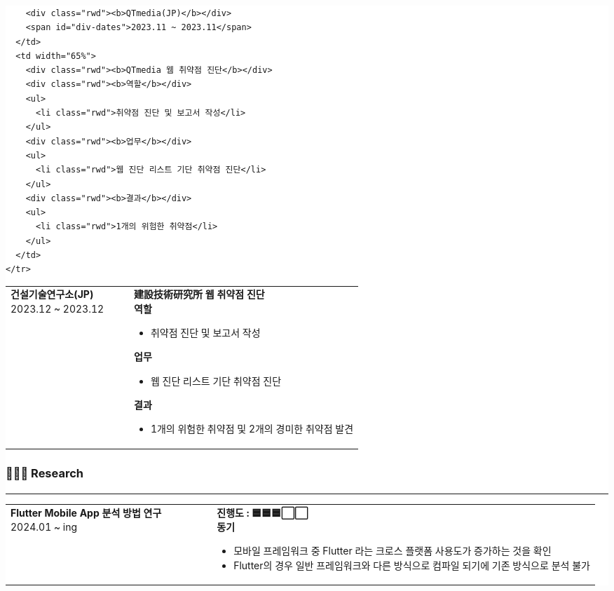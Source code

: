         <div class="rwd"><b>QTmedia(JP)</b></div>
        <span id="div-dates">2023.11 ~ 2023.11</span>
      </td>
      <td width="65%">
        <div class="rwd"><b>QTmedia 웹 취약점 진단</b></div>
        <div class="rwd"><b>역할</b></div>
        <ul>
          <li class="rwd">취약점 진단 및 보고서 작성</li>
        </ul>
        <div class="rwd"><b>업무</b></div>
        <ul>
          <li class="rwd">웹 진단 리스트 기단 취약점 진단</li>
        </ul>
        <div class="rwd"><b>결과</b></div>
        <ul>
          <li class="rwd">1개의 위험한 취약점</li>
        </ul>
      </td>
    </tr>
  </tbody>
</table>
<table>
  <tbody>
    <tr>
      <td>
        <div class="rwd"><b>건설기술연구소(JP)</b></div>
        <span id="div-dates">2023.12 ~ 2023.12</span>
      </td>
      <td width="65%">
        <div class="rwd"><b>建設技術研究所 웹 취약점 진단</b></div>
        <div class="rwd"><b>역할</b></div>
        <ul>
          <li class="rwd">취약점 진단 및 보고서 작성</li>
        </ul>
        <div class="rwd"><b>업무</b></div>
        <ul>
          <li class="rwd">웹 진단 리스트 기단 취약점 진단</li>
        </ul>
        <div class="rwd"><b>결과</b></div>
        <ul>
          <li class="rwd">1개의 위험한 취약점 및 2개의 경미한 취약점 발견</li>
        </ul>
      </td>
    </tr>
  </tbody>
</table>

### 👩🏻‍💻 Research
<hr>

<table>
  <tbody>
    <tr>
      <td>
        <div class="rwd"><b>Flutter Mobile App 분석 방법 연구</b></div>
        <span id="div-dates">2024.01 ~ </span><span id="div-dates-ing">ing</span>
      </td>
      <td width="65%">
        <div class="rwd"><b>진행도 : 🟦🟦🟦⬜️⬜️</b></div>
        <div class="rwd"><b>동기</b></div>
        <ul>
          <li class="rwd">모바일 프레임워크 중 Flutter 라는 크로스 플랫폼 사용도가 증가하는 것을 확인</li>
          <li class="rwd">Flutter의 경우 일반 프레임워크와 다른 방식으로 컴파일 되기에 기존 방식으로 분석 불가</li>
        </ul>